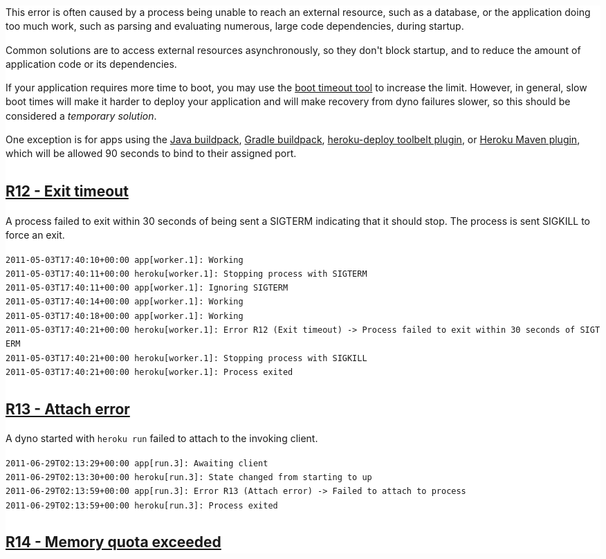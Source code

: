 This error is often caused by a process being unable to reach an external resource, such as a database, or the application doing too much work, such as parsing and evaluating numerous, large code dependencies, during startup.

Common solutions are to access external resources asynchronously, so they don't block startup, and to reduce the amount of application code or its dependencies.

If your application requires more time to boot, you may use the [boot timeout tool](https://tools.heroku.support/limits/boot_timeout) to increase the limit. However, in general, slow boot times will make it harder to deploy your application and will make recovery from dyno failures slower, so this should be considered a _temporary solution_.

One exception is for apps using the [Java buildpack](https://devcenter.heroku.com/articles/java-support), [Gradle buildpack](https://devcenter.heroku.com/articles/deploying-gradle-apps-on-heroku), [heroku-deploy toolbelt plugin](https://devcenter.heroku.com/articles/war-deployment#deployment-with-the-heroku-cli), or [Heroku Maven plugin](https://devcenter.heroku.com/articles/deploying-java-applications-with-the-heroku-maven-plugin), which will be allowed 90 seconds to bind to their assigned port.

## [R12 - Exit timeout](https://devcenter.heroku.com/articles/error-codes#r12-exit-timeout)

A process failed to exit within 30 seconds of being sent a SIGTERM indicating that it should stop. The process is sent SIGKILL to force an exit.

```
2011-05-03T17:40:10+00:00 app[worker.1]: Working
2011-05-03T17:40:11+00:00 heroku[worker.1]: Stopping process with SIGTERM
2011-05-03T17:40:11+00:00 app[worker.1]: Ignoring SIGTERM
2011-05-03T17:40:14+00:00 app[worker.1]: Working
2011-05-03T17:40:18+00:00 app[worker.1]: Working
2011-05-03T17:40:21+00:00 heroku[worker.1]: Error R12 (Exit timeout) -> Process failed to exit within 30 seconds of SIGTERM
2011-05-03T17:40:21+00:00 heroku[worker.1]: Stopping process with SIGKILL
2011-05-03T17:40:21+00:00 heroku[worker.1]: Process exited

```

## [R13 - Attach error](https://devcenter.heroku.com/articles/error-codes#r13-attach-error)

A dyno started with `heroku run` failed to attach to the invoking client.

```
2011-06-29T02:13:29+00:00 app[run.3]: Awaiting client
2011-06-29T02:13:30+00:00 heroku[run.3]: State changed from starting to up
2011-06-29T02:13:59+00:00 app[run.3]: Error R13 (Attach error) -> Failed to attach to process
2011-06-29T02:13:59+00:00 heroku[run.3]: Process exited

```

## [R14 - Memory quota exceeded](https://devcenter.heroku.com/articles/error-codes#r14-memory-quota-exceeded)
